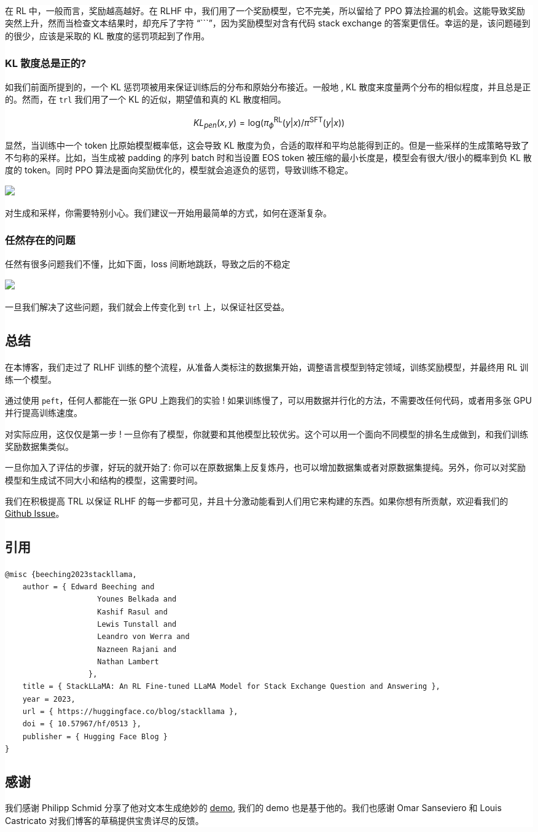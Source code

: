 在 RL 中，一般而言，奖励越高越好。在 RLHF 中，我们用了一个奖励模型，它不完美，所以留给了 PPO 算法捡漏的机会。这能导致奖励突然上升，然而当检查文本结果时，却充斥了字符 “```”，因为奖励模型对含有代码 stack exchange 的答案更信任。幸运的是，该问题碰到的很少，应该是采取的 KL 散度的惩罚项起到了作用。

### KL 散度总是正的?

如我们前面所提到的，一个 KL 惩罚项被用来保证训练后的分布和原始分布接近。一般地 , KL 散度来度量两个分布的相似程度，并且总是正的。然而，在 `trl` 我们用了一个 KL 的近似，期望值和真的 KL 散度相同。

$$
KL_{pen} (x, y) = \mbox{log} (\pi_\phi^\mbox{RL}(y | x) / \pi^{\mbox{SFT}}(y|x))
$$

显然，当训练中一个 token 比原始模型概率低，这会导致 KL 散度为负，合适的取样和平均总能得到正的。但是一些采样的生成策略导致了不匀称的采样。比如，当生成被 padding 的序列 batch 时和当设置 EOS token 被压缩的最小长度是，模型会有很大/很小的概率到负 KL 散度的 token。同时 PPO 算法是面向奖励优化的，模型就会追逐负的惩罚，导致训练不稳定。

![](https://huggingface.co/datasets/trl-internal-testing/example-images/resolve/main/blog/stackllama/logs_neg_kl.png)

对生成和采样，你需要特别小心。我们建议一开始用最简单的方式，如何在逐渐复杂。

### 任然存在的问题

任然有很多问题我们不懂，比如下面，loss 间断地跳跃，导致之后的不稳定

![](https://huggingface.co/datasets/trl-internal-testing/example-images/resolve/main/blog/stackllama/logs_loss_spikes.png)

一旦我们解决了这些问题，我们就会上传变化到 `trl` 上，以保证社区受益。

## 总结

在本博客，我们走过了 RLHF 训练的整个流程，从准备人类标注的数据集开始，调整语言模型到特定领域，训练奖励模型，并最终用 RL 训练一个模型。

通过使用 `peft`，任何人都能在一张 GPU 上跑我们的实验 ! 如果训练慢了，可以用数据并行化的方法，不需要改任何代码，或者用多张 GPU 并行提高训练速度。

对实际应用，这仅仅是第一步 ! 一旦你有了模型，你就要和其他模型比较优劣。这个可以用一个面向不同模型的排名生成做到，和我们训练奖励数据集类似。

一旦你加入了评估的步骤，好玩的就开始了: 你可以在原数据集上反复炼丹，也可以增加数据集或者对原数据集提纯。另外，你可以对奖励模型和生成试不同大小和结构的模型，这需要时间。

我们在积极提高 TRL 以保证 RLHF 的每一步都可见，并且十分激动能看到人们用它来构建的东西。如果你想有所贡献，欢迎看我们的 [Github Issue](https://github.com/lvwerra/trl/issues)。

## 引用

```
@misc {beeching2023stackllama,
    author = { Edward Beeching and
                     Younes Belkada and
                     Kashif Rasul and
                     Lewis Tunstall and
                     Leandro von Werra and
                     Nazneen Rajani and
                     Nathan Lambert
                   },
    title = { StackLLaMA: An RL Fine-tuned LLaMA Model for Stack Exchange Question and Answering },
    year = 2023,
    url = { https://huggingface.co/blog/stackllama },
    doi = { 10.57967/hf/0513 },
    publisher = { Hugging Face Blog }
}
```

## 感谢

我们感谢 Philipp Schmid 分享了他对文本生成绝妙的 [demo](https://huggingface.co/spaces/philschmid/igel-playground), 我们的 demo 也是基于他的。我们也感谢 Omar Sanseviero 和 Louis Castricato 对我们博客的草稿提供宝贵详尽的反馈。
